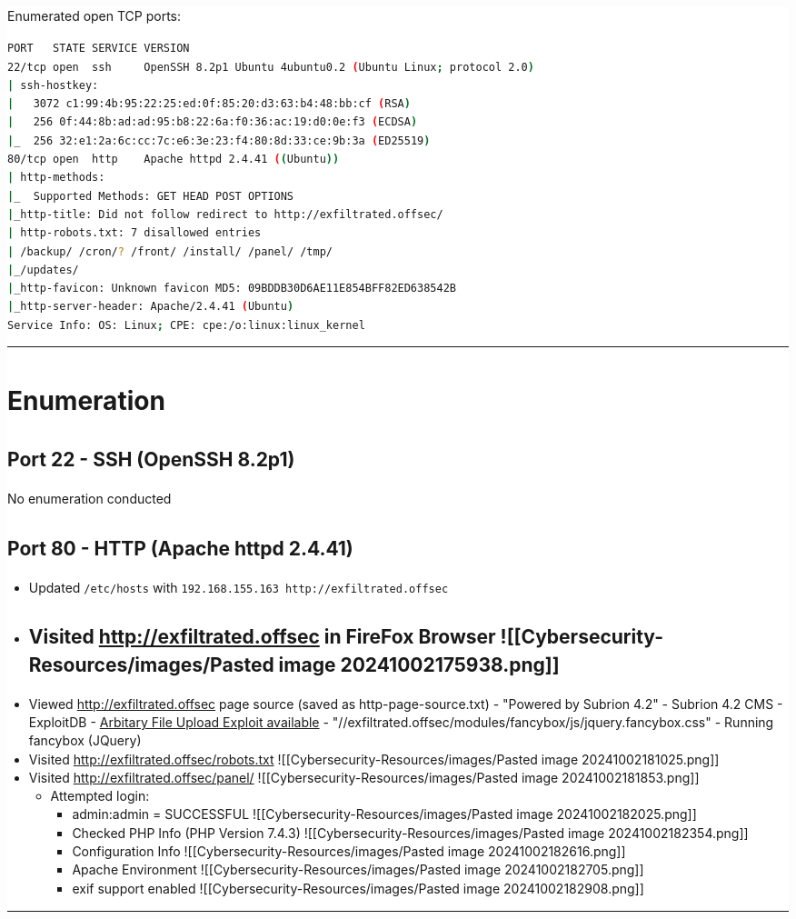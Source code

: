 Enumerated open TCP ports:
```bash
PORT   STATE SERVICE VERSION
22/tcp open  ssh     OpenSSH 8.2p1 Ubuntu 4ubuntu0.2 (Ubuntu Linux; protocol 2.0)
| ssh-hostkey: 
|   3072 c1:99:4b:95:22:25:ed:0f:85:20:d3:63:b4:48:bb:cf (RSA)
|   256 0f:44:8b:ad:ad:95:b8:22:6a:f0:36:ac:19:d0:0e:f3 (ECDSA)
|_  256 32:e1:2a:6c:cc:7c:e6:3e:23:f4:80:8d:33:ce:9b:3a (ED25519)
80/tcp open  http    Apache httpd 2.4.41 ((Ubuntu))
| http-methods: 
|_  Supported Methods: GET HEAD POST OPTIONS
|_http-title: Did not follow redirect to http://exfiltrated.offsec/
| http-robots.txt: 7 disallowed entries 
| /backup/ /cron/? /front/ /install/ /panel/ /tmp/ 
|_/updates/
|_http-favicon: Unknown favicon MD5: 09BDDB30D6AE11E854BFF82ED638542B
|_http-server-header: Apache/2.4.41 (Ubuntu)
Service Info: OS: Linux; CPE: cpe:/o:linux:linux_kernel
```

---
# Enumeration

## Port 22 - SSH (OpenSSH 8.2p1)
No enumeration conducted

## Port 80 - HTTP (Apache httpd 2.4.41)
- Updated `/etc/hosts` with `192.168.155.163 http://exfiltrated.offsec`
- Visited http://exfiltrated.offsec in FireFox Browser
![[Cybersecurity-Resources/images/Pasted image 20241002175938.png]]
	- 
- Viewed http://exfiltrated.offsec page source (saved as http-page-source.txt)
		- "Powered by Subrion 4.2" - Subrion 4.2 CMS
			- ExploitDB - [Arbitary File Upload Exploit available](https://www.exploit-db.com/exploits/49876)
		- "//exfiltrated.offsec/modules/fancybox/js/jquery.fancybox.css"
			- Running fancybox (JQuery)
- Visited http://exfiltrated.offsec/robots.txt
![[Cybersecurity-Resources/images/Pasted image 20241002181025.png]]
- Visited http://exfiltrated.offsec/panel/
![[Cybersecurity-Resources/images/Pasted image 20241002181853.png]]
	- Attempted login: 
		- admin:admin = SUCCESSFUL
		![[Cybersecurity-Resources/images/Pasted image 20241002182025.png]]
		- Checked PHP Info (PHP Version 7.4.3)
		![[Cybersecurity-Resources/images/Pasted image 20241002182354.png]]
		- Configuration Info 
		![[Cybersecurity-Resources/images/Pasted image 20241002182616.png]]
		- Apache Environment
		![[Cybersecurity-Resources/images/Pasted image 20241002182705.png]]
		- exif support enabled
		![[Cybersecurity-Resources/images/Pasted image 20241002182908.png]]

---